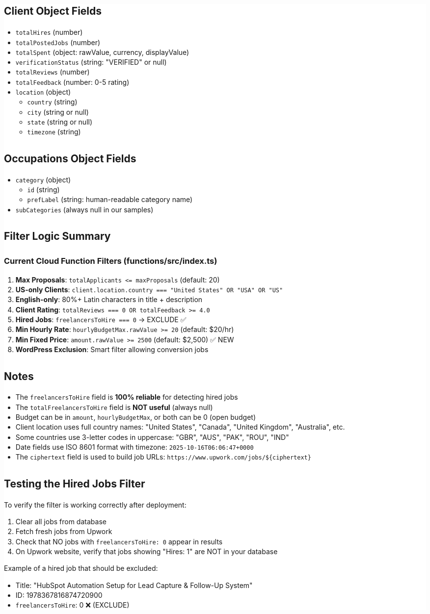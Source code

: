 ## Client Object Fields

- `totalHires` (number)
- `totalPostedJobs` (number)
- `totalSpent` (object: rawValue, currency, displayValue)
- `verificationStatus` (string: "VERIFIED" or null)
- `totalReviews` (number)
- `totalFeedback` (number: 0-5 rating)
- `location` (object)
  - `country` (string)
  - `city` (string or null)
  - `state` (string or null)
  - `timezone` (string)

## Occupations Object Fields

- `category` (object)
  - `id` (string)
  - `prefLabel` (string: human-readable category name)
- `subCategories` (always null in our samples)

## Filter Logic Summary

### Current Cloud Function Filters (functions/src/index.ts)

1. **Max Proposals**: `totalApplicants <= maxProposals` (default: 20)
2. **US-only Clients**: `client.location.country === "United States" OR "USA" OR "US"`
3. **English-only**: 80%+ Latin characters in title + description
4. **Client Rating**: `totalReviews === 0 OR totalFeedback >= 4.0`
5. **Hired Jobs**: `freelancersToHire === 0` → EXCLUDE ✅
6. **Min Hourly Rate**: `hourlyBudgetMax.rawValue >= 20` (default: $20/hr)
7. **Min Fixed Price**: `amount.rawValue >= 2500` (default: $2,500) ✅ NEW
8. **WordPress Exclusion**: Smart filter allowing conversion jobs

## Notes

- The `freelancersToHire` field is **100% reliable** for detecting hired jobs
- The `totalFreelancersToHire` field is **NOT useful** (always null)
- Budget can be in `amount`, `hourlyBudgetMax`, or both can be 0 (open budget)
- Client location uses full country names: "United States", "Canada", "United Kingdom", "Australia", etc.
- Some countries use 3-letter codes in uppercase: "GBR", "AUS", "PAK", "ROU", "IND"
- Date fields use ISO 8601 format with timezone: `2025-10-16T06:06:47+0000`
- The `ciphertext` field is used to build job URLs: `https://www.upwork.com/jobs/${ciphertext}`

## Testing the Hired Jobs Filter

To verify the filter is working correctly after deployment:

1. Clear all jobs from database
2. Fetch fresh jobs from Upwork
3. Check that NO jobs with `freelancersToHire: 0` appear in results
4. On Upwork website, verify that jobs showing "Hires: 1" are NOT in your database

Example of a hired job that should be excluded:
- Title: "HubSpot Automation Setup for Lead Capture & Follow-Up System"
- ID: 1978367816874720900
- `freelancersToHire`: 0 ❌ (EXCLUDE)
